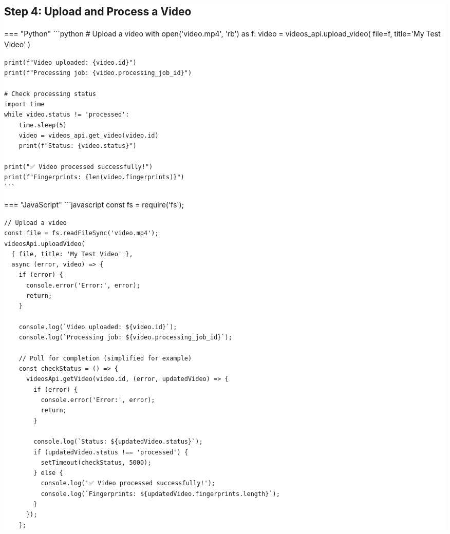 ## Step 4: Upload and Process a Video

=== "Python"
    ```python
    # Upload a video
    with open('video.mp4', 'rb') as f:
        video = videos_api.upload_video(
            file=f,
            title='My Test Video'
        )
    
    print(f"Video uploaded: {video.id}")
    print(f"Processing job: {video.processing_job_id}")
    
    # Check processing status
    import time
    while video.status != 'processed':
        time.sleep(5)
        video = videos_api.get_video(video.id)
        print(f"Status: {video.status}")
    
    print("✅ Video processed successfully!")
    print(f"Fingerprints: {len(video.fingerprints)}")
    ```

=== "JavaScript"
    ```javascript
    const fs = require('fs');
    
    // Upload a video
    const file = fs.readFileSync('video.mp4');
    videosApi.uploadVideo(
      { file, title: 'My Test Video' },
      async (error, video) => {
        if (error) {
          console.error('Error:', error);
          return;
        }
        
        console.log(`Video uploaded: ${video.id}`);
        console.log(`Processing job: ${video.processing_job_id}`);
        
        // Poll for completion (simplified for example)
        const checkStatus = () => {
          videosApi.getVideo(video.id, (error, updatedVideo) => {
            if (error) {
              console.error('Error:', error);
              return;
            }
            
            console.log(`Status: ${updatedVideo.status}`);
            if (updatedVideo.status !== 'processed') {
              setTimeout(checkStatus, 5000);
            } else {
              console.log('✅ Video processed successfully!');
              console.log(`Fingerprints: ${updatedVideo.fingerprints.length}`);
            }
          });
        };
        